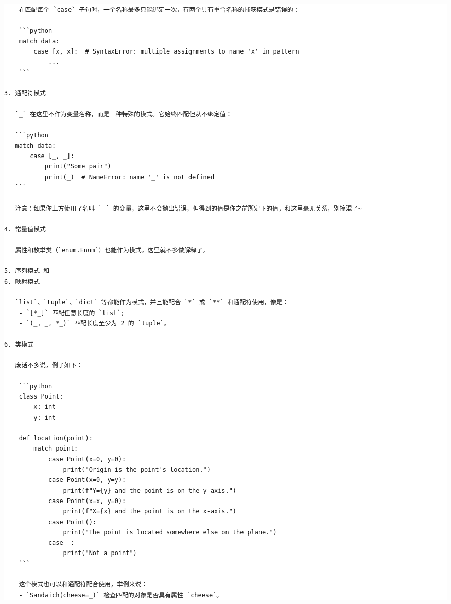         在匹配每个 `case` 子句时，一个名称最多只能绑定一次，有两个具有重合名称的捕获模式是错误的：
        
        ```python
        match data:
            case [x, x]:  # SyntaxError: multiple assignments to name 'x' in pattern
                ...
        ```
        
    3. 通配符模式
       
       `_` 在这里不作为变量名称，而是一种特殊的模式。它始终匹配但从不绑定值：
       
       ```python
       match data:
           case [_, _]:
               print("Some pair")
               print(_)  # NameError: name '_' is not defined
       ```
       
       注意：如果你上方使用了名叫 `_` 的变量，这里不会抛出错误，但得到的值是你之前所定下的值，和这里毫无关系，别搞混了~

    4. 常量值模式
       
       属性和枚举类（`enum.Enum`）也能作为模式，这里就不多做解释了。
      
    5. 序列模式 和
    6. 映射模式
       
       `list`、`tuple`、`dict` 等都能作为模式，并且能配合 `*` 或 `**` 和通配符使用，像是：
        - `[*_]` 匹配任意长度的 `list`;
        - `(_, _, *_)` 匹配长度至少为 2 的 `tuple`。
    
    6. 类模式
    
       废话不多说，例子如下：
       
        ```python
        class Point:
            x: int
            y: int

        def location(point):
            match point:
                case Point(x=0, y=0):
                    print("Origin is the point's location.")
                case Point(x=0, y=y):
                    print(f"Y={y} and the point is on the y-axis.")
                case Point(x=x, y=0):
                    print(f"X={x} and the point is on the x-axis.")
                case Point():
                    print("The point is located somewhere else on the plane.")
                case _:
                    print("Not a point")
        ```
        
        这个模式也可以和通配符配合使用，举例来说：
        - `Sandwich(cheese=_)` 检查匹配的对象是否具有属性 `cheese`。
